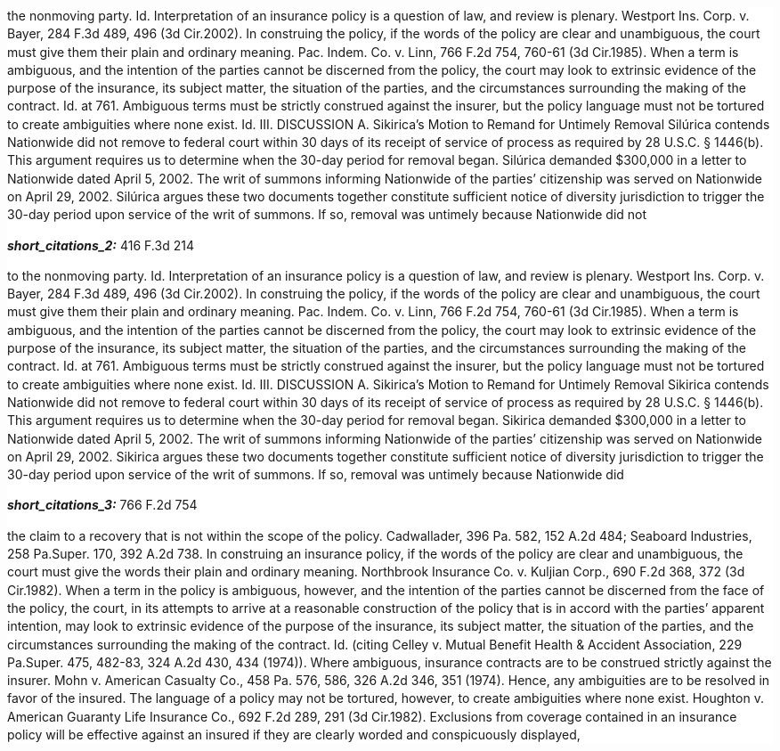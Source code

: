 the nonmoving party. Id. Interpretation of an insurance policy is a question of law, and review is plenary. Westport Ins. Corp. v. Bayer, 284 F.3d 489, 496 (3d Cir.2002). In construing the policy, if the words of the policy are clear and unambiguous, the court must give them their plain and ordinary meaning. Pac. Indem. Co. v. Linn, 766 F.2d 754, 760-61 (3d Cir.1985). When a term is ambiguous, and the intention of the parties cannot be discerned from the policy, the court may look to extrinsic evidence of the purpose of the insurance, its subject matter, the situation of the parties, and the circumstances surrounding the making of the contract. Id. at 761. Ambiguous terms must be strictly construed against the insurer, but the policy language must not be tortured to create ambiguities where none exist. Id. III. DISCUSSION A. Sikirica’s Motion to Remand for Untimely Removal Silúrica contends Nationwide did not remove to federal court within 30 days of its receipt of service of process as required by 28 U.S.C. § 1446(b). This argument requires us to determine when the 30-day period for removal began. Silúrica demanded $300,000 in a letter to Nationwide dated April 5, 2002. The writ of summons informing Nationwide of the parties’ citizenship was served on Nationwide on April 29, 2002. Silúrica argues these two documents together constitute sufficient notice of diversity jurisdiction to trigger the 30-day period upon service of the writ of summons. If so, removal was untimely because Nationwide did not

***short_citations_2:*** 416 F.3d 214

to the nonmoving party. Id. Interpretation of an insurance policy is a question of law, and review is plenary. Westport Ins. Corp. v. Bayer, 284 F.3d 489, 496 (3d Cir.2002). In construing the policy, if the words of the policy are clear and unambiguous, the court must give them their plain and ordinary meaning. Pac. Indem. Co. v. Linn, 766 F.2d 754, 760-61 (3d Cir.1985). When a term is ambiguous, and the intention of the parties cannot be discerned from the policy, the court may look to extrinsic evidence of the purpose of the insurance, its subject matter, the situation of the parties, and the circumstances surrounding the making of the contract. Id. at 761. Ambiguous terms must be strictly construed against the insurer, but the policy language must not be tortured to create ambiguities where none exist. Id. III. DISCUSSION A. Sikirica’s Motion to Remand for Untimely Removal Sikirica contends Nationwide did not remove to federal court within 30 days of its receipt of service of process as required by 28 U.S.C. § 1446(b). This argument requires us to determine when the 30-day period for removal began. Sikirica demanded $300,000 in a letter to Nationwide dated April 5, 2002. The writ of summons informing Nationwide of the parties’ citizenship was served on Nationwide on April 29, 2002. Sikirica argues these two documents together constitute sufficient notice of diversity jurisdiction to trigger the 30-day period upon service of the writ of summons. If so, removal was untimely because Nationwide did

***short_citations_3:*** 766 F.2d 754

the claim to a recovery that is not within the scope of the policy. Cadwallader, 396 Pa. 582, 152 A.2d 484; Seaboard Industries, 258 Pa.Super. 170, 392 A.2d 738. In construing an insurance policy, if the words of the policy are clear and unambiguous, the court must give the words their plain and ordinary meaning. Northbrook Insurance Co. v. Kuljian Corp., 690 F.2d 368, 372 (3d Cir.1982). When a term in the policy is ambiguous, however, and the intention of the parties cannot be discerned from the face of the policy, the court, in its attempts to arrive at a reasonable construction of the policy that is in accord with the parties’ apparent intention, may look to extrinsic evidence of the purpose of the insurance, its subject matter, the situation of the parties, and the circumstances surrounding the making of the contract. Id. (citing Celley v. Mutual Benefit Health & Accident Association, 229 Pa.Super. 475, 482-83, 324 A.2d 430, 434 (1974)). Where ambiguous, insurance contracts are to be construed strictly against the insurer. Mohn v. American Casualty Co., 458 Pa. 576, 586, 326 A.2d 346, 351 (1974). Hence, any ambiguities are to be resolved in favor of the insured. The language of a policy may not be tortured, however, to create ambiguities where none exist. Houghton v. American Guaranty Life Insurance Co., 692 F.2d 289, 291 (3d Cir.1982). Exclusions from coverage contained in an insurance policy will be effective against an insured if they are clearly worded and conspicuously displayed,
